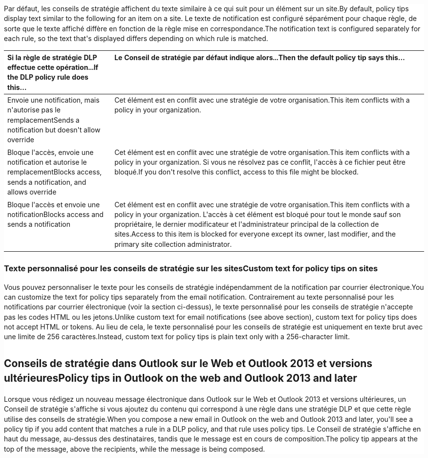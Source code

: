 <span data-ttu-id="b8b4b-224">Par défaut, les conseils de stratégie affichent du texte similaire à ce qui suit pour un élément sur un site.</span><span class="sxs-lookup"><span data-stu-id="b8b4b-224">By default, policy tips display text similar to the following for an item on a site.</span></span> <span data-ttu-id="b8b4b-225">Le texte de notification est configuré séparément pour chaque règle, de sorte que le texte affiché diffère en fonction de la règle mise en correspondance.</span><span class="sxs-lookup"><span data-stu-id="b8b4b-225">The notification text is configured separately for each rule, so the text that's displayed differs depending on which rule is matched.</span></span>

|<span data-ttu-id="b8b4b-226">**Si la règle de stratégie DLP effectue cette opération...**</span><span class="sxs-lookup"><span data-stu-id="b8b4b-226">**If the DLP policy rule does this…**</span></span>|<span data-ttu-id="b8b4b-227">**Le Conseil de stratégie par défaut indique alors...**</span><span class="sxs-lookup"><span data-stu-id="b8b4b-227">**Then the default policy tip says this…**</span></span>|
|:-----|:-----|
|<span data-ttu-id="b8b4b-228">Envoie une notification, mais n'autorise pas le remplacement</span><span class="sxs-lookup"><span data-stu-id="b8b4b-228">Sends a notification but doesn't allow override</span></span>  <br/> |<span data-ttu-id="b8b4b-229">Cet élément est en conflit avec une stratégie de votre organisation.</span><span class="sxs-lookup"><span data-stu-id="b8b4b-229">This item conflicts with a policy in your organization.</span></span>  <br/> |
|<span data-ttu-id="b8b4b-230">Bloque l'accès, envoie une notification et autorise le remplacement</span><span class="sxs-lookup"><span data-stu-id="b8b4b-230">Blocks access, sends a notification, and allows override</span></span>  <br/> |<span data-ttu-id="b8b4b-231">Cet élément est en conflit avec une stratégie de votre organisation.</span><span class="sxs-lookup"><span data-stu-id="b8b4b-231">This item conflicts with a policy in your organization.</span></span> <span data-ttu-id="b8b4b-232">Si vous ne résolvez pas ce conflit, l'accès à ce fichier peut être bloqué.</span><span class="sxs-lookup"><span data-stu-id="b8b4b-232">If you don't resolve this conflict, access to this file might be blocked.</span></span>  <br/> |
|<span data-ttu-id="b8b4b-233">Bloque l'accès et envoie une notification</span><span class="sxs-lookup"><span data-stu-id="b8b4b-233">Blocks access and sends a notification</span></span>  <br/> |<span data-ttu-id="b8b4b-234">Cet élément est en conflit avec une stratégie de votre organisation.</span><span class="sxs-lookup"><span data-stu-id="b8b4b-234">This item conflicts with a policy in your organization.</span></span> <span data-ttu-id="b8b4b-235">L'accès à cet élément est bloqué pour tout le monde sauf son propriétaire, le dernier modificateur et l'administrateur principal de la collection de sites.</span><span class="sxs-lookup"><span data-stu-id="b8b4b-235">Access to this item is blocked for everyone except its owner, last modifier, and the primary site collection administrator.</span></span>  <br/> |
   
### <a name="custom-text-for-policy-tips-on-sites"></a><span data-ttu-id="b8b4b-236">Texte personnalisé pour les conseils de stratégie sur les sites</span><span class="sxs-lookup"><span data-stu-id="b8b4b-236">Custom text for policy tips on sites</span></span>

<span data-ttu-id="b8b4b-237">Vous pouvez personnaliser le texte pour les conseils de stratégie indépendamment de la notification par courrier électronique.</span><span class="sxs-lookup"><span data-stu-id="b8b4b-237">You can customize the text for policy tips separately from the email notification.</span></span> <span data-ttu-id="b8b4b-238">Contrairement au texte personnalisé pour les notifications par courrier électronique (voir la section ci-dessus), le texte personnalisé pour les conseils de stratégie n'accepte pas les codes HTML ou les jetons.</span><span class="sxs-lookup"><span data-stu-id="b8b4b-238">Unlike custom text for email notifications (see above section), custom text for policy tips does not accept HTML or tokens.</span></span> <span data-ttu-id="b8b4b-239">Au lieu de cela, le texte personnalisé pour les conseils de stratégie est uniquement en texte brut avec une limite de 256 caractères.</span><span class="sxs-lookup"><span data-stu-id="b8b4b-239">Instead, custom text for policy tips is plain text only with a 256-character limit.</span></span>
  
## <a name="policy-tips-in-outlook-on-the-web-and-outlook-2013-and-later"></a><span data-ttu-id="b8b4b-240">Conseils de stratégie dans Outlook sur le Web et Outlook 2013 et versions ultérieures</span><span class="sxs-lookup"><span data-stu-id="b8b4b-240">Policy tips in Outlook on the web and Outlook 2013 and later</span></span>

<span data-ttu-id="b8b4b-241">Lorsque vous rédigez un nouveau message électronique dans Outlook sur le Web et Outlook 2013 et versions ultérieures, un Conseil de stratégie s'affiche si vous ajoutez du contenu qui correspond à une règle dans une stratégie DLP et que cette règle utilise des conseils de stratégie.</span><span class="sxs-lookup"><span data-stu-id="b8b4b-241">When you compose a new email in Outlook on the web and Outlook 2013 and later, you'll see a policy tip if you add content that matches a rule in a DLP policy, and that rule uses policy tips.</span></span> <span data-ttu-id="b8b4b-242">Le Conseil de stratégie s'affiche en haut du message, au-dessus des destinataires, tandis que le message est en cours de composition.</span><span class="sxs-lookup"><span data-stu-id="b8b4b-242">The policy tip appears at the top of the message, above the recipients, while the message is being composed.</span></span>
  